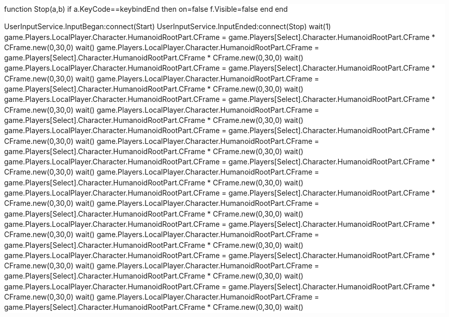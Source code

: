 function Stop(a,b)
   if a.KeyCode==keybindEnd then
       on=false
       f.Visible=false
   end
end

UserInputService.InputBegan:connect(Start)
UserInputService.InputEnded:connect(Stop)
wait(1)
    game.Players.LocalPlayer.Character.HumanoidRootPart.CFrame = game.Players[Select].Character.HumanoidRootPart.CFrame * CFrame.new(0,30,0)
wait()
game.Players.LocalPlayer.Character.HumanoidRootPart.CFrame = game.Players[Select].Character.HumanoidRootPart.CFrame * CFrame.new(0,30,0)
wait()
game.Players.LocalPlayer.Character.HumanoidRootPart.CFrame = game.Players[Select].Character.HumanoidRootPart.CFrame * CFrame.new(0,30,0)
wait()
game.Players.LocalPlayer.Character.HumanoidRootPart.CFrame = game.Players[Select].Character.HumanoidRootPart.CFrame * CFrame.new(0,30,0)
wait()
game.Players.LocalPlayer.Character.HumanoidRootPart.CFrame = game.Players[Select].Character.HumanoidRootPart.CFrame * CFrame.new(0,30,0)
wait()
game.Players.LocalPlayer.Character.HumanoidRootPart.CFrame = game.Players[Select].Character.HumanoidRootPart.CFrame * CFrame.new(0,30,0)
wait()
game.Players.LocalPlayer.Character.HumanoidRootPart.CFrame = game.Players[Select].Character.HumanoidRootPart.CFrame * CFrame.new(0,30,0)
wait()
game.Players.LocalPlayer.Character.HumanoidRootPart.CFrame = game.Players[Select].Character.HumanoidRootPart.CFrame * CFrame.new(0,30,0)
wait()
game.Players.LocalPlayer.Character.HumanoidRootPart.CFrame = game.Players[Select].Character.HumanoidRootPart.CFrame * CFrame.new(0,30,0)
wait()
game.Players.LocalPlayer.Character.HumanoidRootPart.CFrame = game.Players[Select].Character.HumanoidRootPart.CFrame * CFrame.new(0,30,0)
wait()
game.Players.LocalPlayer.Character.HumanoidRootPart.CFrame = game.Players[Select].Character.HumanoidRootPart.CFrame * CFrame.new(0,30,0)
wait()
game.Players.LocalPlayer.Character.HumanoidRootPart.CFrame = game.Players[Select].Character.HumanoidRootPart.CFrame * CFrame.new(0,30,0)
wait()
game.Players.LocalPlayer.Character.HumanoidRootPart.CFrame = game.Players[Select].Character.HumanoidRootPart.CFrame * CFrame.new(0,30,0)
wait()
game.Players.LocalPlayer.Character.HumanoidRootPart.CFrame = game.Players[Select].Character.HumanoidRootPart.CFrame * CFrame.new(0,30,0)
wait()
game.Players.LocalPlayer.Character.HumanoidRootPart.CFrame = game.Players[Select].Character.HumanoidRootPart.CFrame * CFrame.new(0,30,0)
wait()
game.Players.LocalPlayer.Character.HumanoidRootPart.CFrame = game.Players[Select].Character.HumanoidRootPart.CFrame * CFrame.new(0,30,0)
wait()
game.Players.LocalPlayer.Character.HumanoidRootPart.CFrame = game.Players[Select].Character.HumanoidRootPart.CFrame * CFrame.new(0,30,0)
wait()
game.Players.LocalPlayer.Character.HumanoidRootPart.CFrame = game.Players[Select].Character.HumanoidRootPart.CFrame * CFrame.new(0,30,0)
wait()